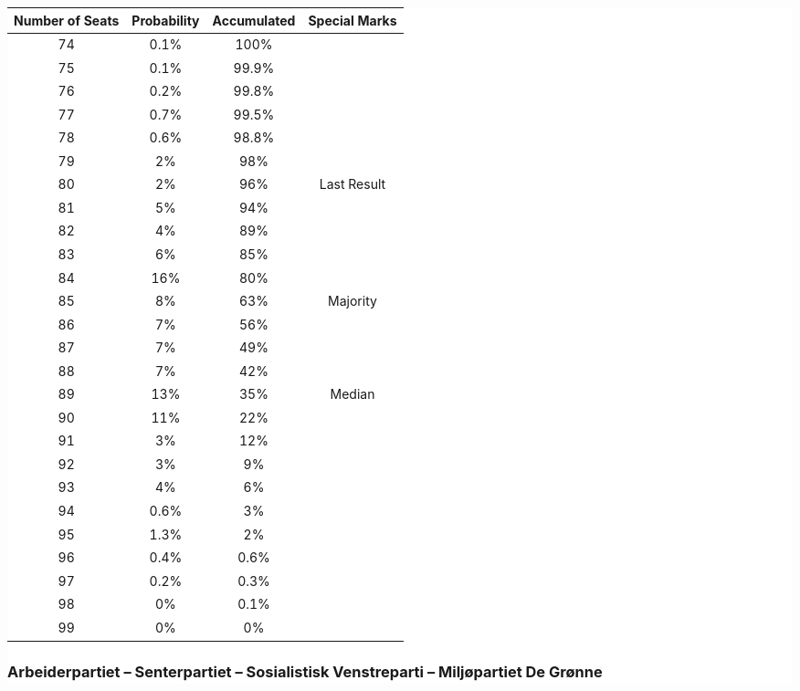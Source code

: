 | Number of Seats | Probability | Accumulated | Special Marks |
|:---------------:|:-----------:|:-----------:|:-------------:|
| 74 | 0.1% | 100% |  |
| 75 | 0.1% | 99.9% |  |
| 76 | 0.2% | 99.8% |  |
| 77 | 0.7% | 99.5% |  |
| 78 | 0.6% | 98.8% |  |
| 79 | 2% | 98% |  |
| 80 | 2% | 96% | Last Result |
| 81 | 5% | 94% |  |
| 82 | 4% | 89% |  |
| 83 | 6% | 85% |  |
| 84 | 16% | 80% |  |
| 85 | 8% | 63% | Majority |
| 86 | 7% | 56% |  |
| 87 | 7% | 49% |  |
| 88 | 7% | 42% |  |
| 89 | 13% | 35% | Median |
| 90 | 11% | 22% |  |
| 91 | 3% | 12% |  |
| 92 | 3% | 9% |  |
| 93 | 4% | 6% |  |
| 94 | 0.6% | 3% |  |
| 95 | 1.3% | 2% |  |
| 96 | 0.4% | 0.6% |  |
| 97 | 0.2% | 0.3% |  |
| 98 | 0% | 0.1% |  |
| 99 | 0% | 0% |  |

### Arbeiderpartiet – Senterpartiet – Sosialistisk Venstreparti – Miljøpartiet De Grønne
